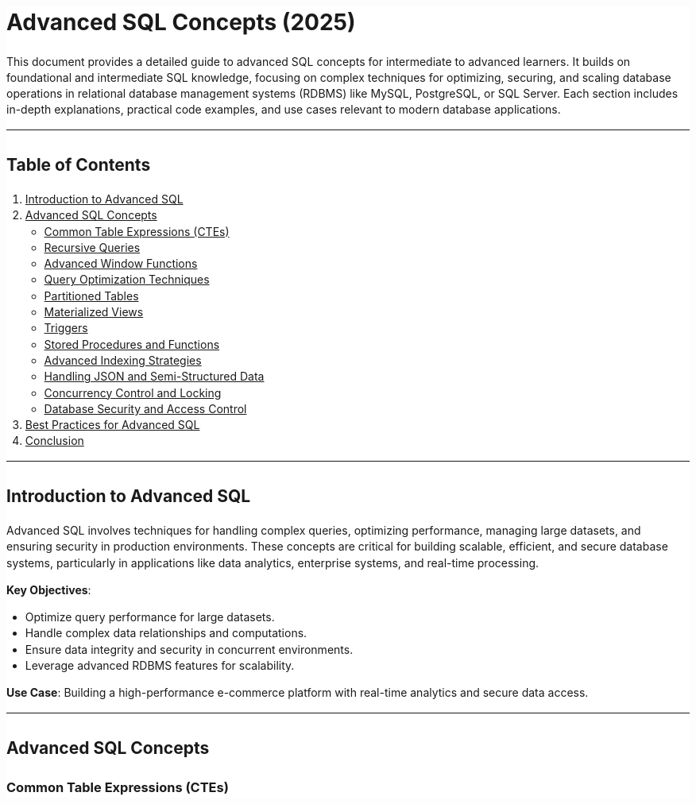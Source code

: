 # Advanced SQL Concepts (2025)

This document provides a detailed guide to advanced SQL concepts for intermediate to advanced learners. It builds on foundational and intermediate SQL knowledge, focusing on complex techniques for optimizing, securing, and scaling database operations in relational database management systems (RDBMS) like MySQL, PostgreSQL, or SQL Server. Each section includes in-depth explanations, practical code examples, and use cases relevant to modern database applications.

---

## Table of Contents
1. [Introduction to Advanced SQL](#introduction-to-advanced-sql)
2. [Advanced SQL Concepts](#advanced-sql-concepts)
   - [Common Table Expressions (CTEs)](#common-table-expressions-ctes)
   - [Recursive Queries](#recursive-queries)
   - [Advanced Window Functions](#advanced-window-functions)
   - [Query Optimization Techniques](#query-optimization-techniques)
   - [Partitioned Tables](#partitioned-tables)
   - [Materialized Views](#materialized-views)
   - [Triggers](#triggers)
   - [Stored Procedures and Functions](#stored-procedures-and-functions)
   - [Advanced Indexing Strategies](#advanced-indexing-strategies)
   - [Handling JSON and Semi-Structured Data](#handling-json-and-semi-structured-data)
   - [Concurrency Control and Locking](#concurrency-control-and-locking)
   - [Database Security and Access Control](#database-security-and-access-control)
3. [Best Practices for Advanced SQL](#best-practices-for-advanced-sql)
4. [Conclusion](#conclusion)

---

## Introduction to Advanced SQL

Advanced SQL involves techniques for handling complex queries, optimizing performance, managing large datasets, and ensuring security in production environments. These concepts are critical for building scalable, efficient, and secure database systems, particularly in applications like data analytics, enterprise systems, and real-time processing.

**Key Objectives**:
- Optimize query performance for large datasets.
- Handle complex data relationships and computations.
- Ensure data integrity and security in concurrent environments.
- Leverage advanced RDBMS features for scalability.

**Use Case**: Building a high-performance e-commerce platform with real-time analytics and secure data access.

---

## Advanced SQL Concepts

### Common Table Expressions (CTEs)
